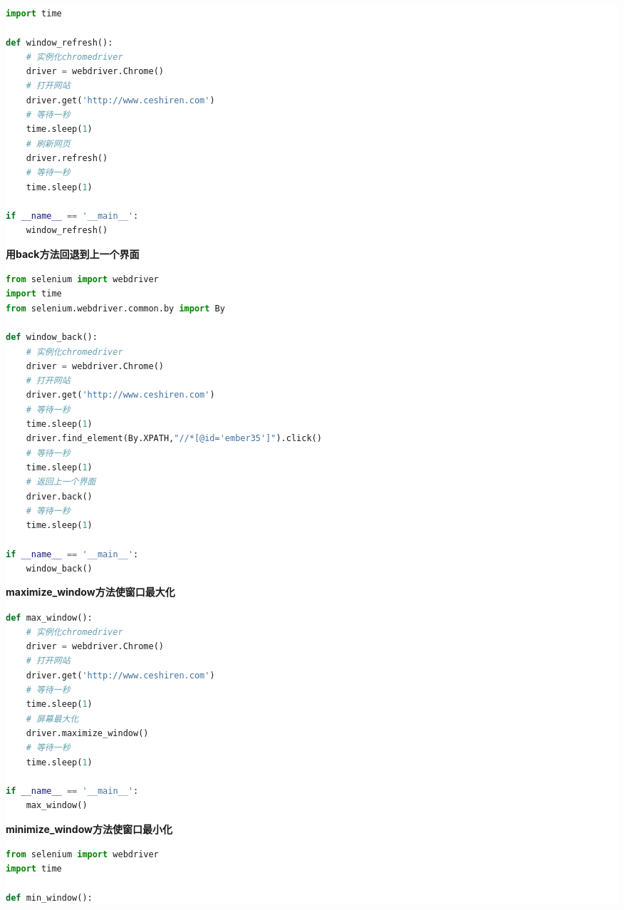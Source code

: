 ```python
import time

def window_refresh():
    # 实例化chromedriver
    driver = webdriver.Chrome()
    # 打开网站
    driver.get('http://www.ceshiren.com')
    # 等待一秒
    time.sleep(1)
    # 刷新网页
    driver.refresh()
    # 等待一秒
    time.sleep(1)

if __name__ == '__main__':
    window_refresh()
```
**用back方法回退到上一个界面**
```python
from selenium import webdriver
import time
from selenium.webdriver.common.by import By

def window_back():
    # 实例化chromedriver
    driver = webdriver.Chrome()
    # 打开网站
    driver.get('http://www.ceshiren.com')
    # 等待一秒
    time.sleep(1)
    driver.find_element(By.XPATH,"//*[@id='ember35']").click()
    # 等待一秒
    time.sleep(1)
    # 返回上一个界面
    driver.back()
    # 等待一秒
    time.sleep(1)

if __name__ == '__main__':
    window_back()
```
**maximize_window方法使窗口最大化**
```python
def max_window():
    # 实例化chromedriver
    driver = webdriver.Chrome()
    # 打开网站
    driver.get('http://www.ceshiren.com')
    # 等待一秒
    time.sleep(1)
    # 屏幕最大化
    driver.maximize_window()
    # 等待一秒
    time.sleep(1)

if __name__ == '__main__':
    max_window()
```
**minimize_window方法使窗口最小化**
```python
from selenium import webdriver
import time

def min_window():
```

[last()]: 选取最后一个
[@属性名='属性值' and @属性名='属性值']: 与关系
[@属性名='属性值' or @属性名='属性值']: 或关系
[text()='文本信息']: 根据文本信息定位
[contains(text(),'文本信息')]: 根据文本信息包含定位